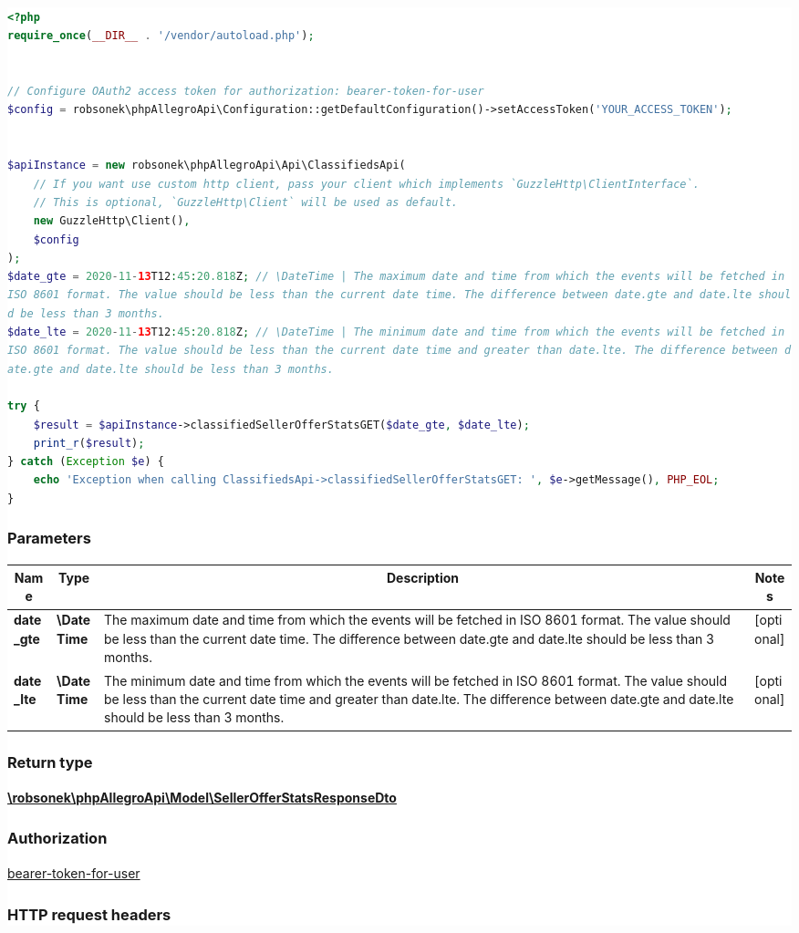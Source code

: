 ```php
<?php
require_once(__DIR__ . '/vendor/autoload.php');


// Configure OAuth2 access token for authorization: bearer-token-for-user
$config = robsonek\phpAllegroApi\Configuration::getDefaultConfiguration()->setAccessToken('YOUR_ACCESS_TOKEN');


$apiInstance = new robsonek\phpAllegroApi\Api\ClassifiedsApi(
    // If you want use custom http client, pass your client which implements `GuzzleHttp\ClientInterface`.
    // This is optional, `GuzzleHttp\Client` will be used as default.
    new GuzzleHttp\Client(),
    $config
);
$date_gte = 2020-11-13T12:45:20.818Z; // \DateTime | The maximum date and time from which the events will be fetched in ISO 8601 format. The value should be less than the current date time. The difference between date.gte and date.lte should be less than 3 months.
$date_lte = 2020-11-13T12:45:20.818Z; // \DateTime | The minimum date and time from which the events will be fetched in ISO 8601 format. The value should be less than the current date time and greater than date.lte. The difference between date.gte and date.lte should be less than 3 months.

try {
    $result = $apiInstance->classifiedSellerOfferStatsGET($date_gte, $date_lte);
    print_r($result);
} catch (Exception $e) {
    echo 'Exception when calling ClassifiedsApi->classifiedSellerOfferStatsGET: ', $e->getMessage(), PHP_EOL;
}
```

### Parameters

| Name | Type | Description  | Notes |
| ------------- | ------------- | ------------- | ------------- |
| **date_gte** | **\DateTime**| The maximum date and time from which the events will be fetched in ISO 8601 format. The value should be less than the current date time. The difference between date.gte and date.lte should be less than 3 months. | [optional] |
| **date_lte** | **\DateTime**| The minimum date and time from which the events will be fetched in ISO 8601 format. The value should be less than the current date time and greater than date.lte. The difference between date.gte and date.lte should be less than 3 months. | [optional] |

### Return type

[**\robsonek\phpAllegroApi\Model\SellerOfferStatsResponseDto**](../Model/SellerOfferStatsResponseDto.md)

### Authorization

[bearer-token-for-user](../../README.md#bearer-token-for-user)

### HTTP request headers
